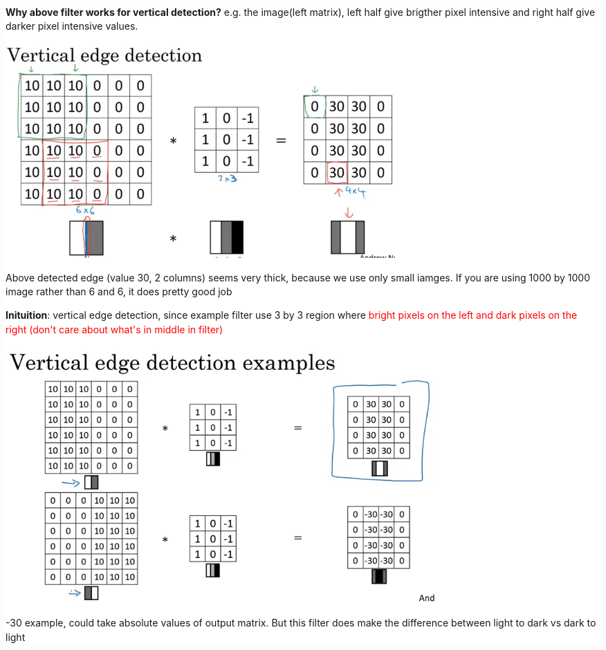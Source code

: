 **Why above filter works for vertical detection?**  e.g. the image(left matrix), left half give brigther pixel intensive and right half give darker pixel intensive values.

![](/img/post/cnn/week1pic2.png)


Above detected edge (value 30, 2 columns) seems very thick, because we use only small iamges. If you are using 1000 by 1000 image rather than 6 and 6, it does pretty good job

**Inituition**: vertical edge detection, since example filter use 3 by 3 region where <span style="color:red">bright pixels on the left and dark pixels on the right (don't care about what's in middle in filter)</span>

![](/img/post/cnn/week1pic3.png)

-30 example, could take absolute values of output matrix. But this filter does make the difference between light to dark vs dark to light

